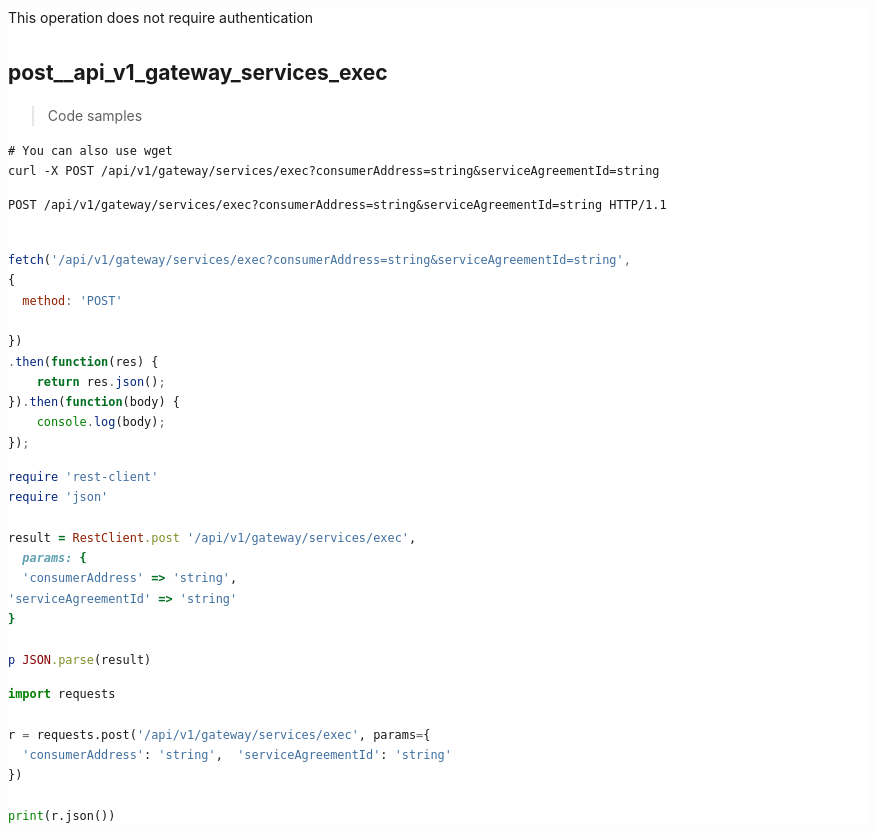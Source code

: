 <aside class="success">
This operation does not require authentication
</aside>

## post__api_v1_gateway_services_exec

> Code samples

```shell
# You can also use wget
curl -X POST /api/v1/gateway/services/exec?consumerAddress=string&serviceAgreementId=string

```

```http
POST /api/v1/gateway/services/exec?consumerAddress=string&serviceAgreementId=string HTTP/1.1

```

```javascript

fetch('/api/v1/gateway/services/exec?consumerAddress=string&serviceAgreementId=string',
{
  method: 'POST'

})
.then(function(res) {
    return res.json();
}).then(function(body) {
    console.log(body);
});

```

```ruby
require 'rest-client'
require 'json'

result = RestClient.post '/api/v1/gateway/services/exec',
  params: {
  'consumerAddress' => 'string',
'serviceAgreementId' => 'string'
}

p JSON.parse(result)

```

```python
import requests

r = requests.post('/api/v1/gateway/services/exec', params={
  'consumerAddress': 'string',  'serviceAgreementId': 'string'
})

print(r.json())

```
